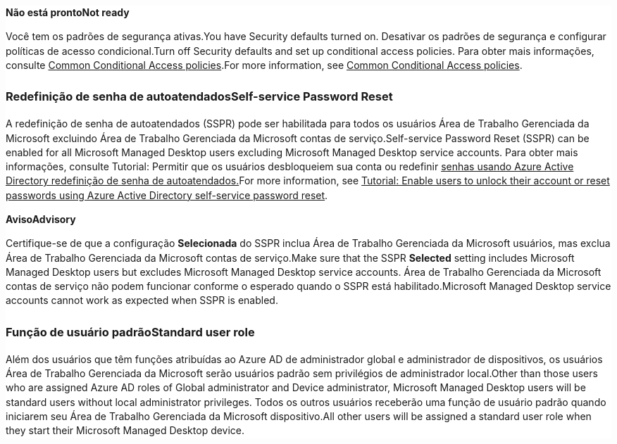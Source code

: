 <span data-ttu-id="89c2b-327">**Não está pronto**</span><span class="sxs-lookup"><span data-stu-id="89c2b-327">**Not ready**</span></span>

<span data-ttu-id="89c2b-328">Você tem os padrões de segurança ativas.</span><span class="sxs-lookup"><span data-stu-id="89c2b-328">You have Security defaults turned on.</span></span> <span data-ttu-id="89c2b-329">Desativar os padrões de segurança e configurar políticas de acesso condicional.</span><span class="sxs-lookup"><span data-stu-id="89c2b-329">Turn off Security defaults and set up conditional access policies.</span></span> <span data-ttu-id="89c2b-330">Para obter mais informações, consulte [Common Conditional Access policies](/azure/active-directory/conditional-access/concept-conditional-access-policy-common).</span><span class="sxs-lookup"><span data-stu-id="89c2b-330">For more information, see [Common Conditional Access policies](/azure/active-directory/conditional-access/concept-conditional-access-policy-common).</span></span>

### <a name="self-service-password-reset"></a><span data-ttu-id="89c2b-331">Redefinição de senha de autoatendados</span><span class="sxs-lookup"><span data-stu-id="89c2b-331">Self-service Password Reset</span></span>

<span data-ttu-id="89c2b-332">A redefinição de senha de autoatendados (SSPR) pode ser habilitada para todos os usuários Área de Trabalho Gerenciada da Microsoft excluindo Área de Trabalho Gerenciada da Microsoft contas de serviço.</span><span class="sxs-lookup"><span data-stu-id="89c2b-332">Self-service Password Reset (SSPR) can be enabled for all Microsoft Managed Desktop users excluding Microsoft Managed Desktop service accounts.</span></span> <span data-ttu-id="89c2b-333">Para obter mais informações, consulte Tutorial: Permitir que os usuários desbloqueiem sua conta ou redefinir [senhas usando Azure Active Directory redefinição de senha de autoatendados.](/azure/active-directory/authentication/tutorial-enable-sspr)</span><span class="sxs-lookup"><span data-stu-id="89c2b-333">For more information, see [Tutorial: Enable users to unlock their account or reset passwords using Azure Active Directory self-service password reset](/azure/active-directory/authentication/tutorial-enable-sspr).</span></span>

<span data-ttu-id="89c2b-334">**Aviso**</span><span class="sxs-lookup"><span data-stu-id="89c2b-334">**Advisory**</span></span>

<span data-ttu-id="89c2b-335">Certifique-se de que a configuração **Selecionada** do SSPR inclua Área de Trabalho Gerenciada da Microsoft usuários, mas exclua Área de Trabalho Gerenciada da Microsoft contas de serviço.</span><span class="sxs-lookup"><span data-stu-id="89c2b-335">Make sure that the SSPR **Selected** setting includes Microsoft Managed Desktop users but excludes Microsoft Managed Desktop service accounts.</span></span> <span data-ttu-id="89c2b-336">Área de Trabalho Gerenciada da Microsoft contas de serviço não podem funcionar conforme o esperado quando o SSPR está habilitado.</span><span class="sxs-lookup"><span data-stu-id="89c2b-336">Microsoft Managed Desktop service accounts cannot work as expected when SSPR is enabled.</span></span>  


### <a name="standard-user-role"></a><span data-ttu-id="89c2b-337">Função de usuário padrão</span><span class="sxs-lookup"><span data-stu-id="89c2b-337">Standard user role</span></span>

<span data-ttu-id="89c2b-338">Além dos usuários que têm funções atribuídas ao Azure AD de administrador global e administrador de dispositivos, os usuários Área de Trabalho Gerenciada da Microsoft serão usuários padrão sem privilégios de administrador local.</span><span class="sxs-lookup"><span data-stu-id="89c2b-338">Other than those users who are assigned Azure AD roles of Global administrator and Device administrator, Microsoft Managed Desktop users will be standard users without local administrator privileges.</span></span> <span data-ttu-id="89c2b-339">Todos os outros usuários receberão uma função de usuário padrão quando iniciarem seu Área de Trabalho Gerenciada da Microsoft dispositivo.</span><span class="sxs-lookup"><span data-stu-id="89c2b-339">All other users will be assigned a standard user role when they start their Microsoft Managed Desktop device.</span></span>
